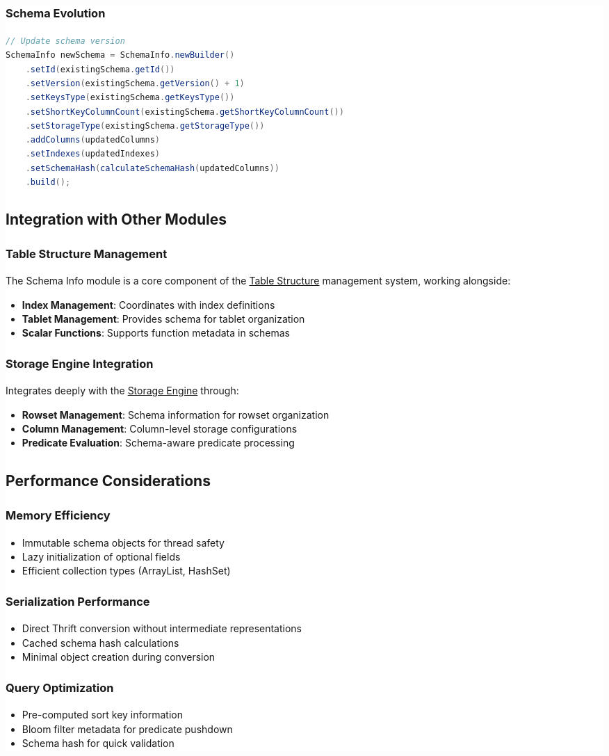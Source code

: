 ### Schema Evolution

```java
// Update schema version
SchemaInfo newSchema = SchemaInfo.newBuilder()
    .setId(existingSchema.getId())
    .setVersion(existingSchema.getVersion() + 1)
    .setKeysType(existingSchema.getKeysType())
    .setShortKeyColumnCount(existingSchema.getShortKeyColumnCount())
    .setStorageType(existingSchema.getStorageType())
    .addColumns(updatedColumns)
    .setIndexes(updatedIndexes)
    .setSchemaHash(calculateSchemaHash(updatedColumns))
    .build();
```

## Integration with Other Modules

### Table Structure Management

The Schema Info module is a core component of the [Table Structure](table_structure.md) management system, working alongside:

- **Index Management**: Coordinates with index definitions
- **Tablet Management**: Provides schema for tablet organization
- **Scalar Functions**: Supports function metadata in schemas

### Storage Engine Integration

Integrates deeply with the [Storage Engine](storage_engine.md) through:

- **Rowset Management**: Schema information for rowset organization
- **Column Management**: Column-level storage configurations
- **Predicate Evaluation**: Schema-aware predicate processing

## Performance Considerations

### Memory Efficiency

- Immutable schema objects for thread safety
- Lazy initialization of optional fields
- Efficient collection types (ArrayList, HashSet)

### Serialization Performance

- Direct Thrift conversion without intermediate representations
- Cached schema hash calculations
- Minimal object creation during conversion

### Query Optimization

- Pre-computed sort key information
- Bloom filter metadata for predicate pushdown
- Schema hash for quick validation
